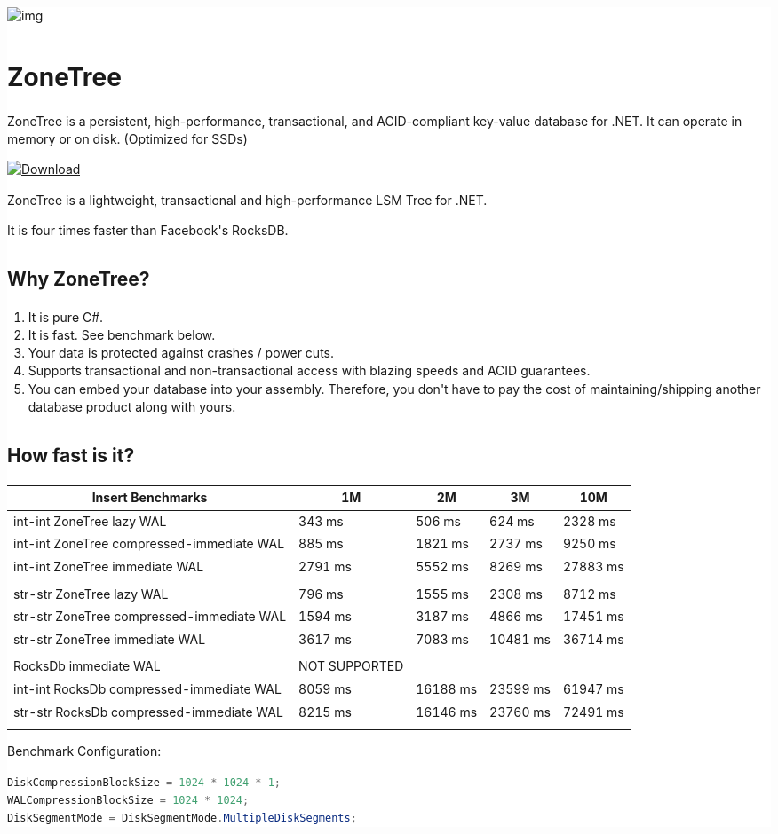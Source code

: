 ![img](https://raw.githubusercontent.com/koculu/ZoneTree/main/docs/images/logo-dark.png)

# ZoneTree
ZoneTree is a persistent, high-performance, transactional, and ACID-compliant key-value database for .NET.
It can operate in memory or on disk. (Optimized for SSDs)

[![Download](https://img.shields.io/badge/download-ZoneTree-blue)](https://www.nuget.org/packages/ZoneTree/)

ZoneTree is a lightweight, transactional and high-performance LSM Tree for .NET.

It is four times faster than Facebook's RocksDB.

## Why ZoneTree?
1. It is pure C#.
2. It is fast. See benchmark below.
3. Your data is protected against crashes / power cuts.
4. Supports transactional and non-transactional access with blazing speeds and ACID guarantees.
5. You can embed your database into your assembly. Therefore, you don't have to pay the cost of maintaining/shipping another database product along with yours.

## How fast is it?

| Insert Benchmarks                               | 1M      | 2M       | 3M         | 10M        |
| ------------------------------------------------|---------|----------|------------|------------|
| int-int ZoneTree lazy WAL                       | 343 ms  | 506 ms   | 624 ms     | 2328 ms    |
| int-int ZoneTree compressed-immediate WAL       | 885 ms  | 1821 ms  | 2737 ms    | 9250 ms    |
| int-int ZoneTree immediate WAL                  | 2791 ms | 5552 ms  | 8269 ms    | 27883 ms   |
||
| str-str ZoneTree lazy WAL                       | 796 ms  | 1555 ms  | 2308 ms    | 8712 ms    |
| str-str ZoneTree compressed-immediate WAL       | 1594 ms | 3187 ms  | 4866 ms    | 17451 ms   |
| str-str ZoneTree immediate WAL                  | 3617 ms | 7083 ms  | 10481 ms   | 36714 ms   |
||
| RocksDb immediate WAL                           | NOT SUPPORTED                                |
| int-int RocksDb compressed-immediate WAL        | 8059 ms | 16188 ms | 23599 ms   | 61947 ms   |
| str-str RocksDb compressed-immediate WAL        | 8215 ms | 16146 ms | 23760 ms   | 72491 ms   |
||

Benchmark Configuration:
```c#
DiskCompressionBlockSize = 1024 * 1024 * 1;
WALCompressionBlockSize = 1024 * 1024;
DiskSegmentMode = DiskSegmentMode.MultipleDiskSegments;
```
